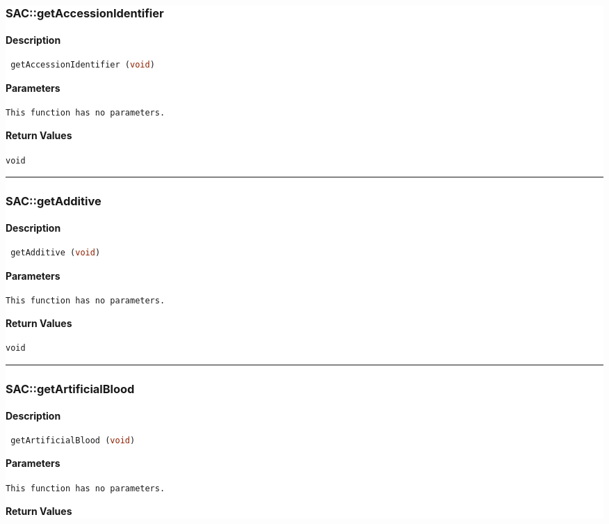 

### SAC::getAccessionIdentifier  

**Description**

```php
 getAccessionIdentifier (void)
```

 

 

**Parameters**

`This function has no parameters.`

**Return Values**

`void`


<hr />


### SAC::getAdditive  

**Description**

```php
 getAdditive (void)
```

 

 

**Parameters**

`This function has no parameters.`

**Return Values**

`void`


<hr />


### SAC::getArtificialBlood  

**Description**

```php
 getArtificialBlood (void)
```

 

 

**Parameters**

`This function has no parameters.`

**Return Values**
